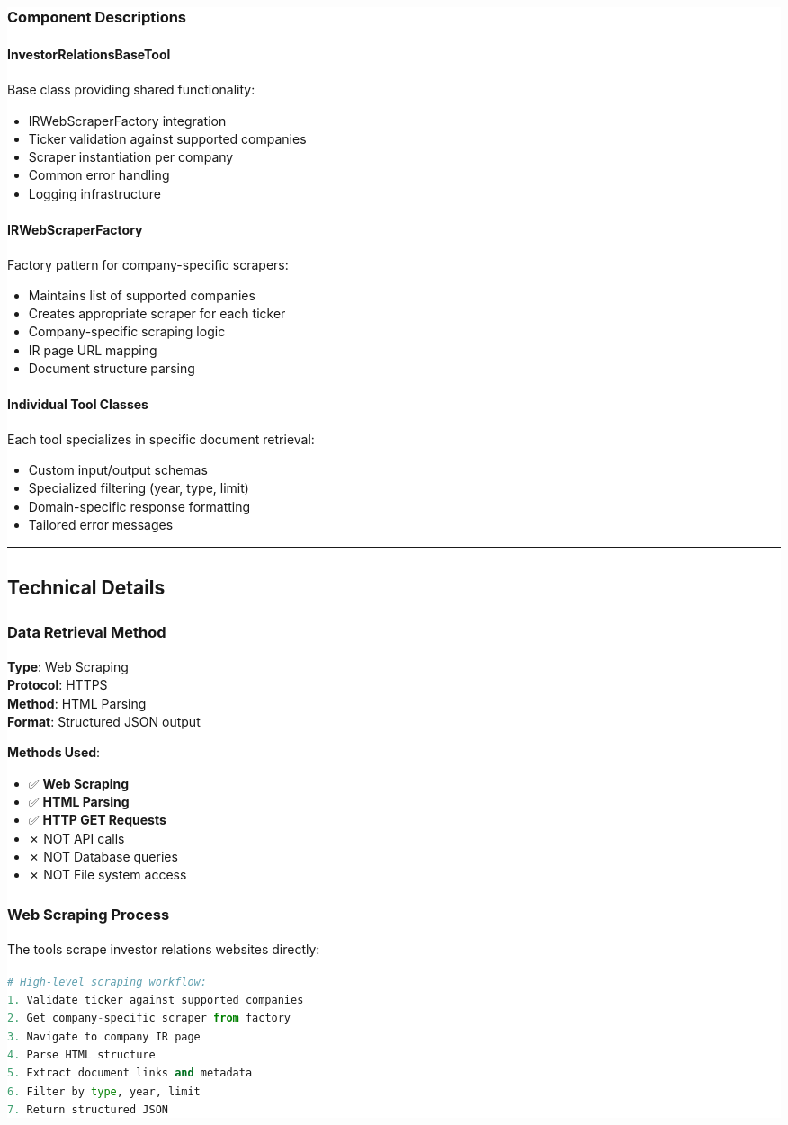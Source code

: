 ### Component Descriptions

#### InvestorRelationsBaseTool
Base class providing shared functionality:
- IRWebScraperFactory integration
- Ticker validation against supported companies
- Scraper instantiation per company
- Common error handling
- Logging infrastructure

#### IRWebScraperFactory
Factory pattern for company-specific scrapers:
- Maintains list of supported companies
- Creates appropriate scraper for each ticker
- Company-specific scraping logic
- IR page URL mapping
- Document structure parsing

#### Individual Tool Classes
Each tool specializes in specific document retrieval:
- Custom input/output schemas
- Specialized filtering (year, type, limit)
- Domain-specific response formatting
- Tailored error messages

---

## Technical Details

### Data Retrieval Method

**Type**: Web Scraping  
**Protocol**: HTTPS  
**Method**: HTML Parsing  
**Format**: Structured JSON output

**Methods Used**:
- ✅ **Web Scraping**
- ✅ **HTML Parsing**
- ✅ **HTTP GET Requests**
- ✗ NOT API calls
- ✗ NOT Database queries
- ✗ NOT File system access

### Web Scraping Process

The tools scrape investor relations websites directly:

```python
# High-level scraping workflow:
1. Validate ticker against supported companies
2. Get company-specific scraper from factory
3. Navigate to company IR page
4. Parse HTML structure
5. Extract document links and metadata
6. Filter by type, year, limit
7. Return structured JSON
```
